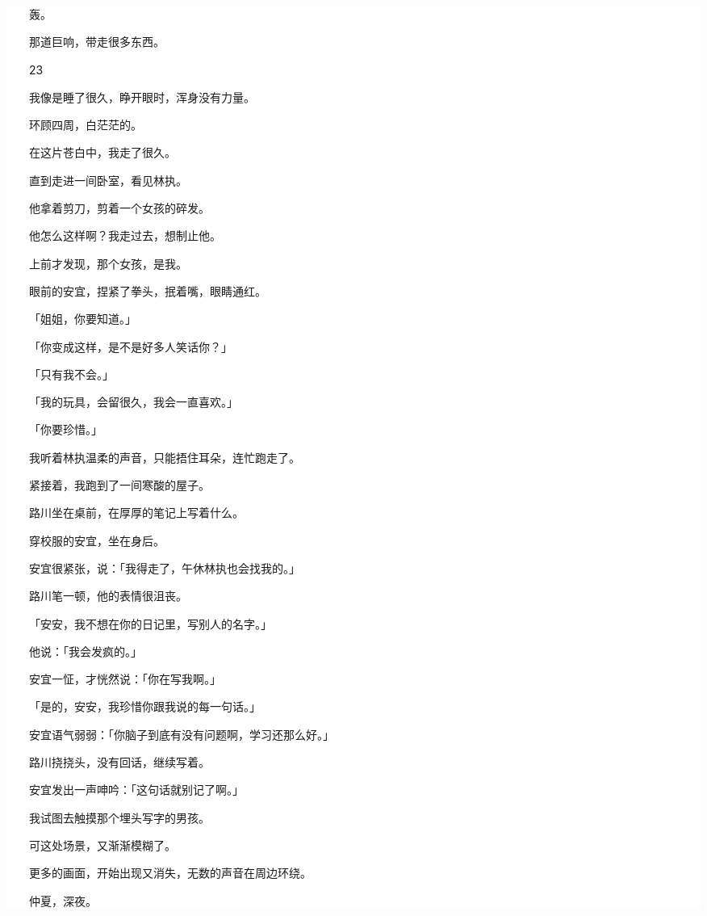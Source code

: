 &emsp;&emsp;轰。  
  
&emsp;&emsp;那道巨响，带走很多东西。  
  
&emsp;&emsp;23  
  
&emsp;&emsp;我像是睡了很久，睁开眼时，浑身没有力量。  
  
&emsp;&emsp;环顾四周，白茫茫的。  
  
&emsp;&emsp;在这片苍白中，我走了很久。  
  
&emsp;&emsp;直到走进一间卧室，看见林执。  
  
&emsp;&emsp;他拿着剪刀，剪着一个女孩的碎发。  
  
&emsp;&emsp;他怎么这样啊？我走过去，想制止他。  
  
&emsp;&emsp;上前才发现，那个女孩，是我。  
  
&emsp;&emsp;眼前的安宜，捏紧了拳头，抿着嘴，眼睛通红。  
  
&emsp;&emsp;「姐姐，你要知道。」  
  
&emsp;&emsp;「你变成这样，是不是好多人笑话你？」  
  
&emsp;&emsp;「只有我不会。」  
  
&emsp;&emsp;「我的玩具，会留很久，我会一直喜欢。」  
  
&emsp;&emsp;「你要珍惜。」  
  
&emsp;&emsp;我听着林执温柔的声音，只能捂住耳朵，连忙跑走了。  
  
&emsp;&emsp;紧接着，我跑到了一间寒酸的屋子。  
  
&emsp;&emsp;路川坐在桌前，在厚厚的笔记上写着什么。  
  
&emsp;&emsp;穿校服的安宜，坐在身后。  
  
&emsp;&emsp;安宜很紧张，说：「我得走了，午休林执也会找我的。」  
  
&emsp;&emsp;路川笔一顿，他的表情很沮丧。  
  
&emsp;&emsp;「安安，我不想在你的日记里，写别人的名字。」  
  
&emsp;&emsp;他说：「我会发疯的。」  
  
&emsp;&emsp;安宜一怔，才恍然说：「你在写我啊。」  
  
&emsp;&emsp;「是的，安安，我珍惜你跟我说的每一句话。」  
  
&emsp;&emsp;安宜语气弱弱：「你脑子到底有没有问题啊，学习还那么好。」  
  
&emsp;&emsp;路川挠挠头，没有回话，继续写着。  
  
&emsp;&emsp;安宜发出一声呻吟：「这句话就别记了啊。」  
  
&emsp;&emsp;我试图去触摸那个埋头写字的男孩。  
  
&emsp;&emsp;可这处场景，又渐渐模糊了。  
  
&emsp;&emsp;更多的画面，开始出现又消失，无数的声音在周边环绕。  
  
&emsp;&emsp;仲夏，深夜。  
  